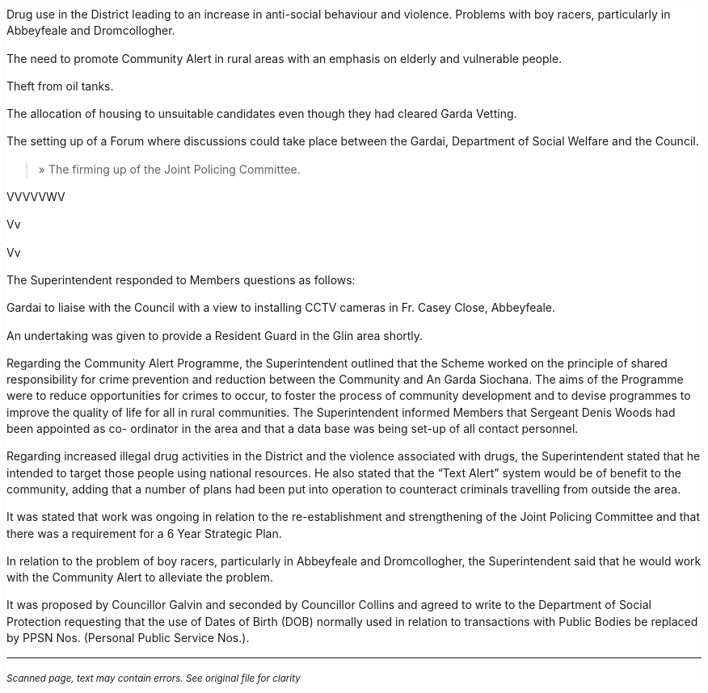 Drug use in the District leading to an increase in anti-social behaviour and violence.
Problems with boy racers, particularly in Abbeyfeale and Dromcollogher.

The need to promote Community Alert in rural areas with an emphasis on elderly
and vulnerable people.

Theft from oil tanks.

The allocation of housing to unsuitable candidates even though they had cleared
Garda Vetting.

The setting up of a Forum where discussions could take place between the Gardai,
Department of Social Welfare and the Council.

>» The firming up of the Joint Policing Committee.

VVVVVWV

Vv

Vv

The Superintendent responded to Members questions as follows:

Gardai to liaise with the Council with a view to installing CCTV cameras in Fr. Casey
Close, Abbeyfeale.

An undertaking was given to provide a Resident Guard in the Glin area shortly.

Regarding the Community Alert Programme, the Superintendent outlined that the Scheme
worked on the principle of shared responsibility for crime prevention and reduction
between the Community and An Garda Siochana. The aims of the Programme were to
reduce opportunities for crimes to occur, to foster the process of community development
and to devise programmes to improve the quality of life for all in rural communities. The
Superintendent informed Members that Sergeant Denis Woods had been appointed as co-
ordinator in the area and that a data base was being set-up of all contact personnel.

Regarding increased illegal drug activities in the District and the violence associated with
drugs, the Superintendent stated that he intended to target those people using national
resources. He also stated that the “Text Alert” system would be of benefit to the
community, adding that a number of plans had been put into operation to counteract
criminals travelling from outside the area.

It was stated that work was ongoing in relation to the re-establishment and strengthening
of the Joint Policing Committee and that there was a requirement for a 6 Year Strategic
Plan.

In relation to the problem of boy racers, particularly in Abbeyfeale and Dromcollogher, the
Superintendent said that he would work with the Community Alert to alleviate the problem.

It was proposed by Councillor Galvin and seconded by Councillor Collins and agreed to
write to the Department of Social Protection requesting that the use of Dates of Birth
(DOB) normally used in relation to transactions with Public Bodies be replaced by PPSN
Nos. (Personal Public Service Nos.).


---
*<small>Scanned page, text may contain errors. See original file for clarity</small>*  
